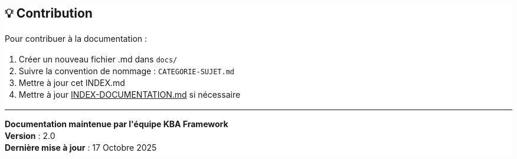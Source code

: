
## 💡 Contribution

Pour contribuer à la documentation :

1. Créer un nouveau fichier .md dans `docs/`
2. Suivre la convention de nommage : `CATEGORIE-SUJET.md`
3. Mettre à jour cet INDEX.md
4. Mettre à jour [INDEX-DOCUMENTATION.md](./INDEX-DOCUMENTATION.md) si nécessaire

---

**Documentation maintenue par l'équipe KBA Framework**  
**Version** : 2.0  
**Dernière mise à jour** : 17 Octobre 2025
